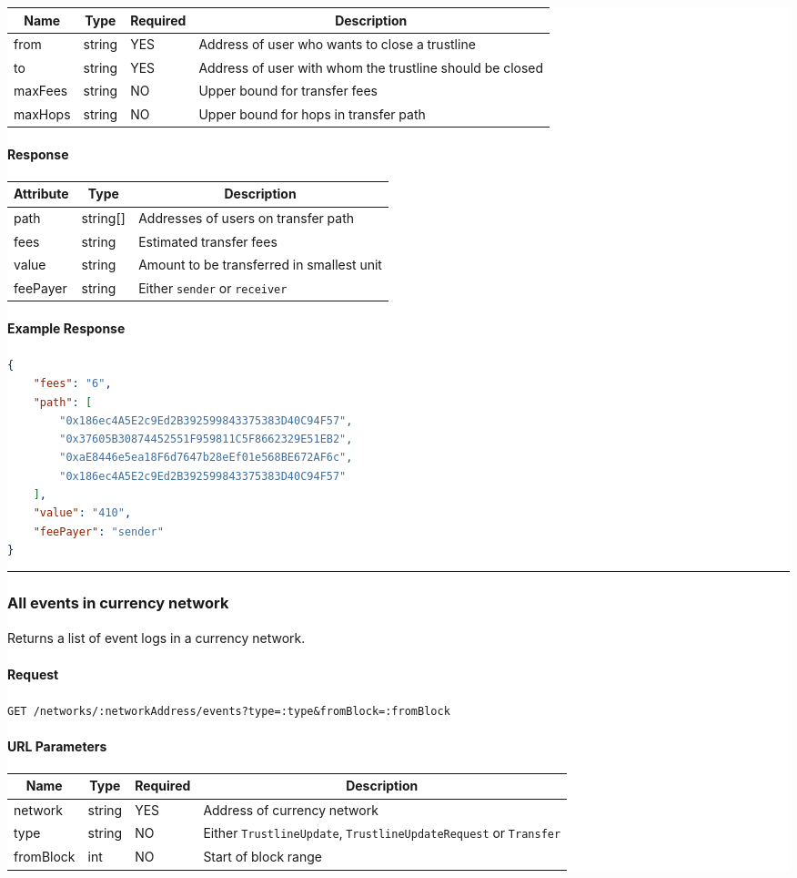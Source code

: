 | Name    | Type   | Required | Description                                              |
| ------- | ------ | -------- | -------------------------------------------------------- |
| from    | string | YES      | Address of user who wants to close a trustline           |
| to      | string | YES      | Address of user with whom the trustline should be closed |
| maxFees | string | NO       | Upper bound for transfer fees                            |
| maxHops | string | NO       | Upper bound for hops in transfer path                    |

#### Response

| Attribute | Type      | Description                               |
| --------- | --------- | ----------------------------------------- |
| path      | string\[] | Addresses of users on transfer path       |
| fees      | string    | Estimated transfer fees                   |
| value     | string    | Amount to be transferred in smallest unit |
| feePayer  | string    | Either `sender` or `receiver`             |

#### Example Response

```json
{
    "fees": "6",
    "path": [
        "0x186ec4A5E2c9Ed2B392599843375383D40C94F57",
        "0x37605B30874452551F959811C5F8662329E51EB2",
        "0xaE8446e5ea18F6d7647b28eEf01e568BE672AF6c",
        "0x186ec4A5E2c9Ed2B392599843375383D40C94F57"
    ],
    "value": "410",
    "feePayer": "sender"
}
```

* * *

### All events in currency network

Returns a list of event logs in a currency network.

#### Request

    GET /networks/:networkAddress/events?type=:type&fromBlock=:fromBlock

#### URL Parameters

| Name      | Type   | Required | Description                                                      |
| --------- | ------ | -------- | ---------------------------------------------------------------- |
| network   | string | YES      | Address of currency network                                      |
| type      | string | NO       | Either `TrustlineUpdate`, `TrustlineUpdateRequest` or `Transfer` |
| fromBlock | int    | NO       | Start of block range                                             |
